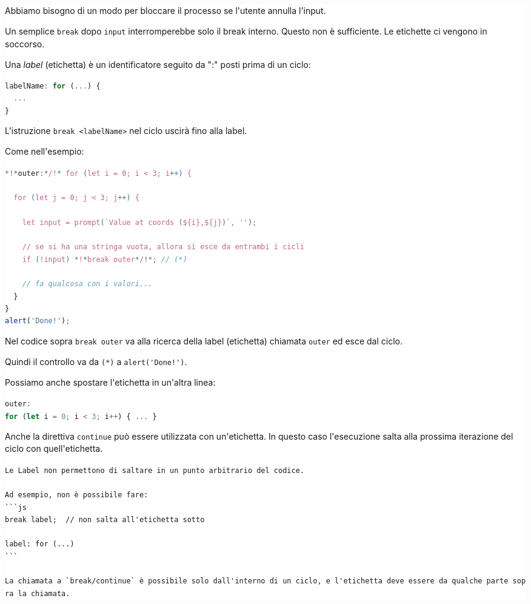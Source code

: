 Abbiamo bisogno di un modo per bloccare il processo se l'utente annulla l'input.

Un semplice `break` dopo `input` interromperebbe solo il break interno. Questo non è sufficiente. Le etichette ci vengono in soccorso.

Una *label* (etichetta) è un identificatore seguito da ":" posti prima di un ciclo:
```js
labelName: for (...) {
  ...
}
```

L'istruzione `break <labelName>` nel ciclo uscirà fino alla label.

Come nell'esempio:

```js run no-beautify
*!*outer:*/!* for (let i = 0; i < 3; i++) {

  for (let j = 0; j < 3; j++) {

    let input = prompt(`Value at coords (${i},${j})`, '');

    // se si ha una stringa vuota, allora si esce da entrambi i cicli
    if (!input) *!*break outer*/!*; // (*)

    // fa qualcosa con i valori...
  }
}
alert('Done!');
```

Nel codice sopra `break outer` va alla ricerca della label (etichetta) chiamata `outer` ed esce dal ciclo.

Quindi il controllo va da `(*)` a `alert('Done!')`.

Possiamo anche spostare l'etichetta in un'altra linea:

```js no-beautify
outer:
for (let i = 0; i < 3; i++) { ... }
```

Anche la direttiva `continue` può essere utilizzata con un'etichetta. In questo caso l'esecuzione salta alla prossima iterazione del ciclo con quell'etichetta.

````warn header="Label non equivalgono a \"goto\""
Le Label non permettono di saltare in un punto arbitrario del codice.

Ad esempio, non è possibile fare:
```js
break label;  // non salta all'etichetta sotto

label: for (...)
```

La chiamata a `break/continue` è possibile solo dall'interno di un ciclo, e l'etichetta deve essere da qualche parte sopra la chiamata.
````
